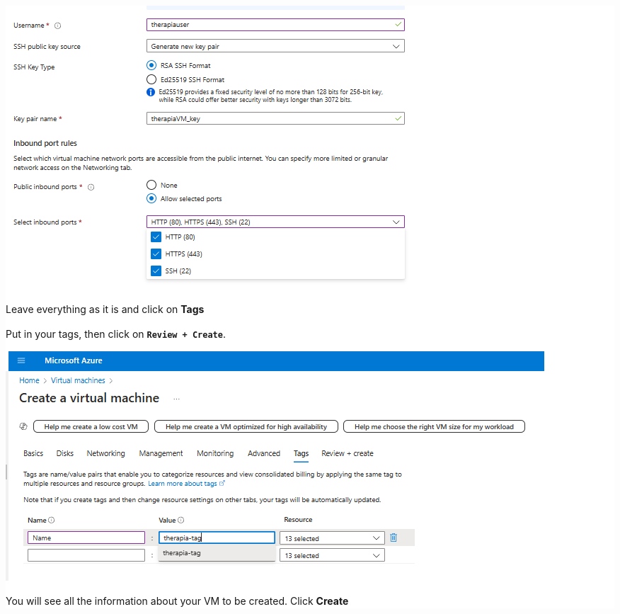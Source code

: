 ![Resouce -group](images/vm-setup2.png)

Leave everything as it is and click on **Tags**

Put in your tags, then click on **``Review + Create``**.

![Resouce -group](images/vm-tag.png)

You will see all the information about your VM to be created. Click **Create**
